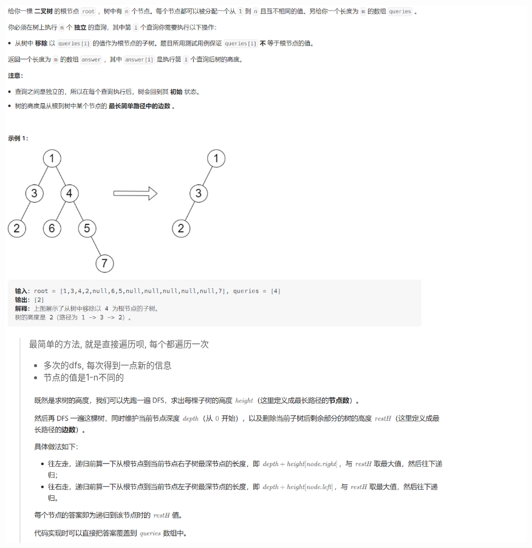 <img src="./%E6%A0%91-%E5%9B%BE.assets/image-20230807121126576.png" alt="image-20230807121126576" style="zoom:67%;" />

> 最简单的方法, 就是直接遍历呗, 每个都遍历一次
>
> - 多次的dfs, 每次得到一点新的信息
> - 节点的值是1-n不同的
>
> <img src="./%E6%A0%91-%E5%9B%BE.assets/image-20230807122527587.png" alt="image-20230807122527587" style="zoom:67%;" />

